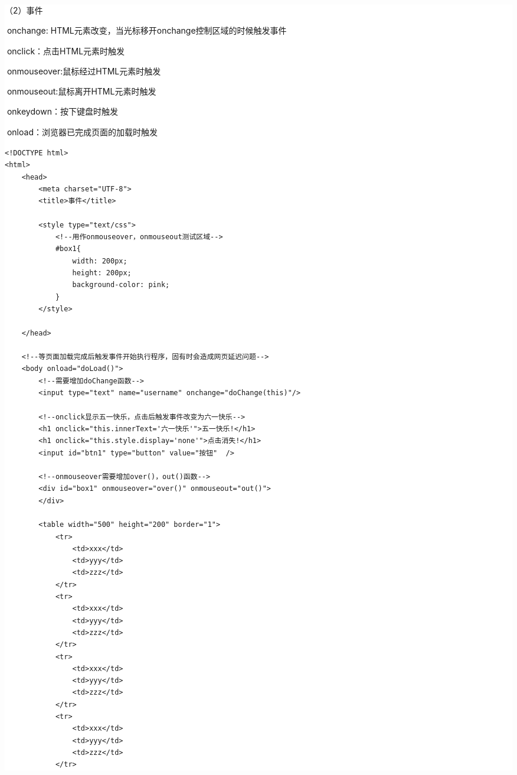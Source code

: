 （2）事件

​        onchange: HTML元素改变，当光标移开onchange控制区域的时候触发事件

​	onclick：点击HTML元素时触发

​	onmouseover:鼠标经过HTML元素时触发

​	onmouseout:鼠标离开HTML元素时触发

​	onkeydown：按下键盘时触发

​	onload：浏览器已完成页面的加载时触发

```
<!DOCTYPE html>
<html>
	<head>
		<meta charset="UTF-8">
		<title>事件</title>
		
		<style type="text/css">
			<!--用作onmouseover，onmouseout测试区域-->
			#box1{
				width: 200px;
				height: 200px;
				background-color: pink;
			}
		</style>
	
	</head>
	
	<!--等页面加载完成后触发事件开始执行程序，固有时会造成网页延迟问题-->
	<body onload="doLoad()">
		<!--需要增加doChange函数-->
		<input type="text" name="username" onchange="doChange(this)"/>
		
		<!--onclick显示五一快乐，点击后触发事件改变为六一快乐-->
		<h1 onclick="this.innerText='六一快乐'">五一快乐!</h1>
		<h1 onclick="this.style.display='none'">点击消失!</h1>
		<input id="btn1" type="button" value="按钮"  />
		
		<!--onmouseover需要增加over()，out()函数-->
		<div id="box1" onmouseover="over()" onmouseout="out()">	
		</div>
		
		<table width="500" height="200" border="1">
			<tr>
				<td>xxx</td>
				<td>yyy</td>
				<td>zzz</td>
			</tr>
			<tr>
				<td>xxx</td>
				<td>yyy</td>
				<td>zzz</td>
			</tr>
			<tr>
				<td>xxx</td>
				<td>yyy</td>
				<td>zzz</td>
			</tr>
			<tr>
				<td>xxx</td>
				<td>yyy</td>
				<td>zzz</td>
			</tr>
```